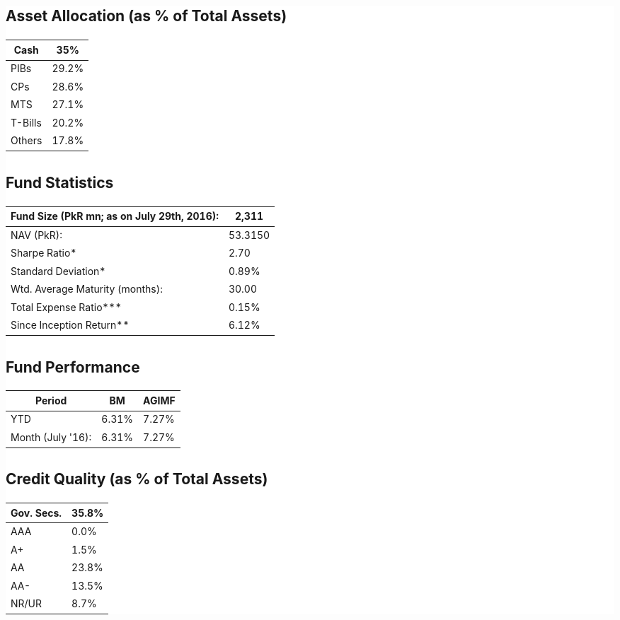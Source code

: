 ## Asset Allocation (as % of Total Assets)

|Cash|35%|
|---|---|
|PIBs|29.2%|
|CPs|28.6%|
|MTS|27.1%|
|T-Bills|20.2%|
|Others|17.8%|

## Fund Statistics

|Fund Size (PkR mn; as on July 29th, 2016):|2,311|
|---|---|
|NAV (PkR):|53.3150|
|Sharpe Ratio*|2.70|
|Standard Deviation*|0.89%|
|Wtd. Average Maturity (months):|30.00|
|Total Expense Ratio***|0.15%|
|Since Inception Return**|6.12%|

## Fund Performance

|Period|BM|AGIMF|
|---|---|---|
|YTD|6.31%|7.27%|
|Month (July '16):|6.31%|7.27%|

## Credit Quality (as % of Total Assets)

|Gov. Secs.|35.8%|
|---|---|
|AAA|0.0%|
|A+|1.5%|
|AA|23.8%|
|AA-|13.5%|
|NR/UR|8.7%|
